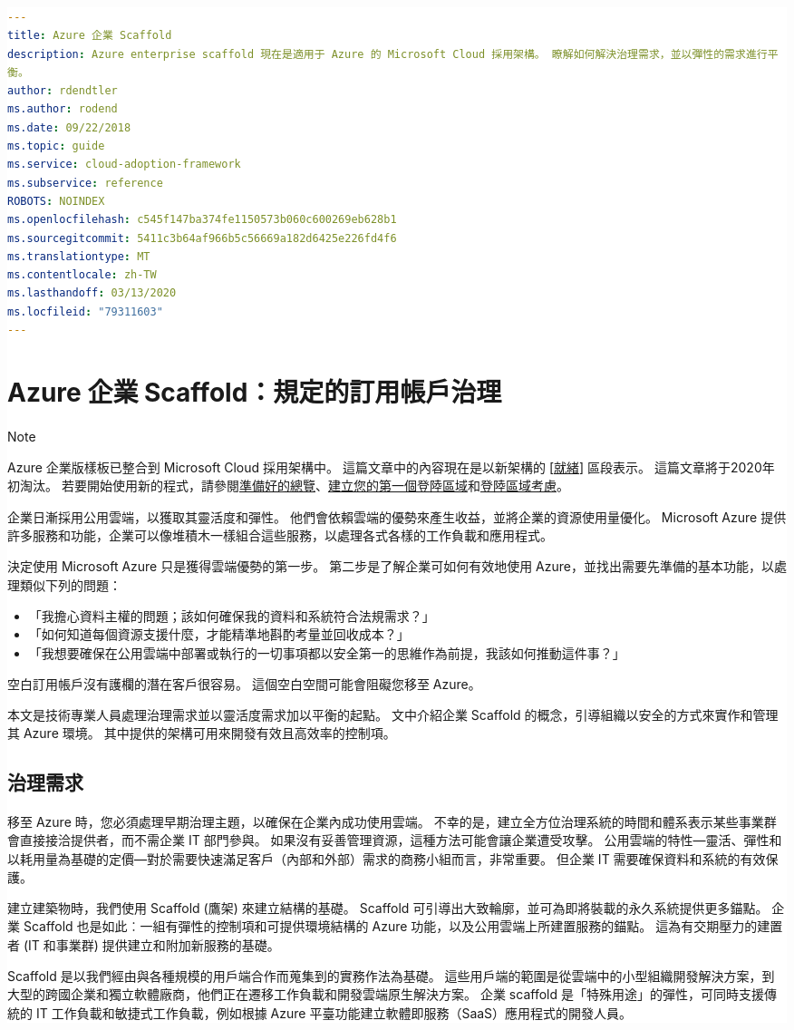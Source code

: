 ```yaml
---
title: Azure 企業 Scaffold
description: Azure enterprise scaffold 現在是適用于 Azure 的 Microsoft Cloud 採用架構。 瞭解如何解決治理需求，並以彈性的需求進行平衡。
author: rdendtler
ms.author: rodend
ms.date: 09/22/2018
ms.topic: guide
ms.service: cloud-adoption-framework
ms.subservice: reference
ROBOTS: NOINDEX
ms.openlocfilehash: c545f147ba374fe1150573b060c600269eb628b1
ms.sourcegitcommit: 5411c3b64af966b5c56669a182d6425e226fd4f6
ms.translationtype: MT
ms.contentlocale: zh-TW
ms.lasthandoff: 03/13/2020
ms.locfileid: "79311603"
---
```



# <a name="azure-enterprise-scaffold-prescriptive-subscription-governance"></a>Azure 企業 Scaffold：規定的訂用帳戶治理

> [!NOTE]
> Azure 企業版樣板已整合到 Microsoft Cloud 採用架構中。 這篇文章中的內容現在是以新架構的 [[就緒](../ready/index.md)] 區段表示。 這篇文章將于2020年初淘汰。 若要開始使用新的程式，請參閱[準備好的總覽](../ready/index.md)、[建立您的第一個登陸區域](../ready/landing-zone/migrate-landing-zone.md)和[登陸區域考慮](../ready/considerations/index.md)。

企業日漸採用公用雲端，以獲取其靈活度和彈性。 他們會依賴雲端的優勢來產生收益，並將企業的資源使用量優化。 Microsoft Azure 提供許多服務和功能，企業可以像堆積木一樣組合這些服務，以處理各式各樣的工作負載和應用程式。

決定使用 Microsoft Azure 只是獲得雲端優勢的第一步。 第二步是了解企業可如何有效地使用 Azure，並找出需要先準備的基本功能，以處理類似下列的問題：

- 「我擔心資料主權的問題；該如何確保我的資料和系統符合法規需求？」
- 「如何知道每個資源支援什麼，才能精準地斟酌考量並回收成本？」
- 「我想要確保在公用雲端中部署或執行的一切事項都以安全第一的思維作為前提，我該如何推動這件事？」

空白訂用帳戶沒有護欄的潛在客戶很容易。 這個空白空間可能會阻礙您移至 Azure。

本文是技術專業人員處理治理需求並以靈活度需求加以平衡的起點。 文中介紹企業 Scaffold 的概念，引導組織以安全的方式來實作和管理其 Azure 環境。 其中提供的架構可用來開發有效且高效率的控制項。

## <a name="need-for-governance"></a>治理需求

移至 Azure 時，您必須處理早期治理主題，以確保在企業內成功使用雲端。 不幸的是，建立全方位治理系統的時間和體系表示某些事業群會直接接洽提供者，而不需企業 IT 部門參與。 如果沒有妥善管理資源，這種方法可能會讓企業遭受攻擊。 公用雲端的特性&mdash;靈活、彈性和以耗用量為基礎的定價&mdash;對於需要快速滿足客戶（內部和外部）需求的商務小組而言，非常重要。 但企業 IT 需要確保資料和系統的有效保護。

建立建築物時，我們使用 Scaffold (鷹架) 來建立結構的基礎。 Scaffold 可引導出大致輪廓，並可為即將裝載的永久系統提供更多錨點。 企業 Scaffold 也是如此︰一組有彈性的控制項和可提供環境結構的 Azure 功能，以及公用雲端上所建置服務的錨點。 這為有交期壓力的建置者 (IT 和事業群) 提供建立和附加新服務的基礎。

Scaffold 是以我們經由與各種規模的用戶端合作而蒐集到的實務作法為基礎。 這些用戶端的範圍是從雲端中的小型組織開發解決方案，到大型的跨國企業和獨立軟體廠商，他們正在遷移工作負載和開發雲端原生解決方案。 企業 scaffold 是「特殊用途」的彈性，可同時支援傳統的 IT 工作負載和敏捷式工作負載，例如根據 Azure 平臺功能建立軟體即服務（SaaS）應用程式的開發人員。
